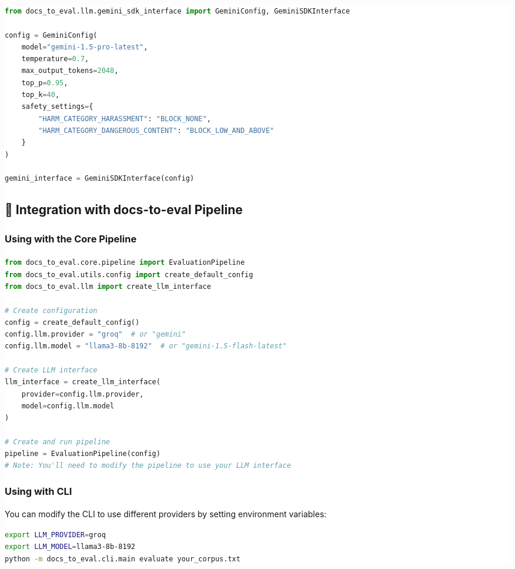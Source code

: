 ```python
from docs_to_eval.llm.gemini_sdk_interface import GeminiConfig, GeminiSDKInterface

config = GeminiConfig(
    model="gemini-1.5-pro-latest",
    temperature=0.7,
    max_output_tokens=2048,
    top_p=0.95,
    top_k=40,
    safety_settings={
        "HARM_CATEGORY_HARASSMENT": "BLOCK_NONE",
        "HARM_CATEGORY_DANGEROUS_CONTENT": "BLOCK_LOW_AND_ABOVE"
    }
)

gemini_interface = GeminiSDKInterface(config)
```

## 🔗 Integration with docs-to-eval Pipeline

### Using with the Core Pipeline

```python
from docs_to_eval.core.pipeline import EvaluationPipeline
from docs_to_eval.utils.config import create_default_config
from docs_to_eval.llm import create_llm_interface

# Create configuration
config = create_default_config()
config.llm.provider = "groq"  # or "gemini"
config.llm.model = "llama3-8b-8192"  # or "gemini-1.5-flash-latest"

# Create LLM interface
llm_interface = create_llm_interface(
    provider=config.llm.provider,
    model=config.llm.model
)

# Create and run pipeline
pipeline = EvaluationPipeline(config)
# Note: You'll need to modify the pipeline to use your LLM interface
```

### Using with CLI

You can modify the CLI to use different providers by setting environment variables:

```bash
export LLM_PROVIDER=groq
export LLM_MODEL=llama3-8b-8192
python -m docs_to_eval.cli.main evaluate your_corpus.txt
```
